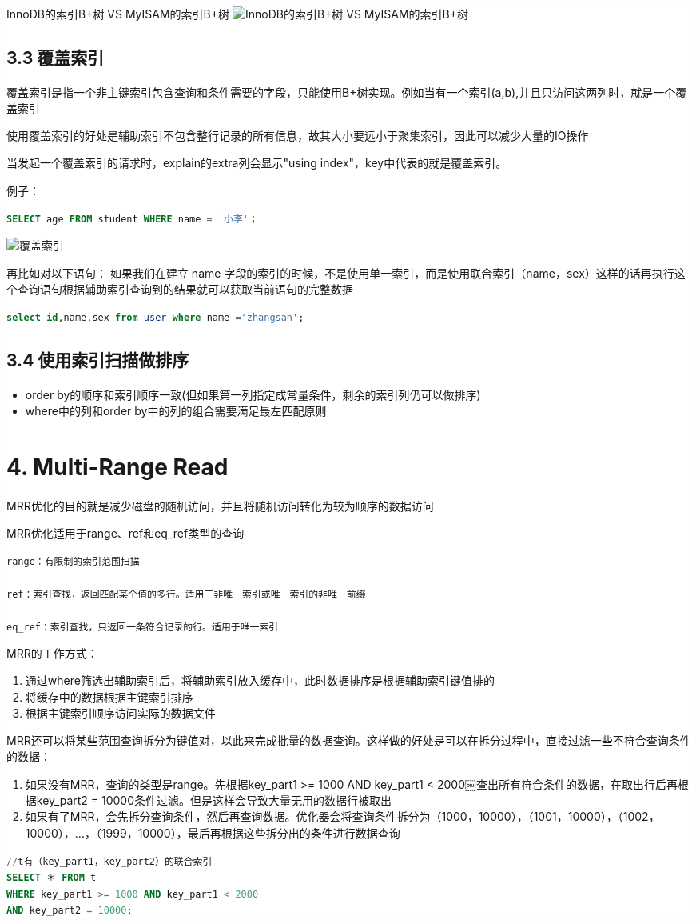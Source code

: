 InnoDB的索引B+树 VS MyISAM的索引B+树
![InnoDB的索引B+树 VS MyISAM的索引B+树](./pic/MySQL索引_聚簇VS非聚簇.jpeg)

## 3.3 覆盖索引
覆盖索引是指一个非主键索引包含查询和条件需要的字段，只能使用B+树实现。例如当有一个索引(a,b),并且只访问这两列时，就是一个覆盖索引

使用覆盖索引的好处是辅助索引不包含整行记录的所有信息，故其大小要远小于聚集索引，因此可以减少大量的IO操作

当发起一个覆盖索引的请求时，explain的extra列会显示"using index"，key中代表的就是覆盖索引。

例子：
```SQL
SELECT age FROM student WHERE name = '小李'；
```
![覆盖索引](./pic/MySQL索引_覆盖索引.jpg)

再比如对以下语句：
如果我们在建立 name 字段的索引的时候，不是使用单一索引，而是使用联合索引（name，sex）这样的话再执行这个查询语句根据辅助索引查询到的结果就可以获取当前语句的完整数据
```sql
select id,name,sex from user where name ='zhangsan';
```

## 3.4 使用索引扫描做排序
- order by的顺序和索引顺序一致(但如果第一列指定成常量条件，剩余的索引列仍可以做排序)
- where中的列和order by中的列的组合需要满足最左匹配原则

# 4. Multi-Range Read
MRR优化的目的就是减少磁盘的随机访问，并且将随机访问转化为较为顺序的数据访问

MRR优化适用于range、ref和eq_ref类型的查询
```
range：有限制的索引范围扫描

ref：索引查找，返回匹配某个值的多行。适用于非唯一索引或唯一索引的非唯一前缀

eq_ref：索引查找，只返回一条符合记录的行。适用于唯一索引
```

MRR的工作方式：
1. 通过where筛选出辅助索引后，将辅助索引放入缓存中，此时数据排序是根据辅助索引键值排的
2. 将缓存中的数据根据主键索引排序
3. 根据主键索引顺序访问实际的数据文件

MRR还可以将某些范围查询拆分为键值对，以此来完成批量的数据查询。这样做的好处是可以在拆分过程中，直接过滤一些不符合查询条件的数据：
1. 如果没有MRR，查询的类型是range。先根据key_part1 >= 1000 AND key_part1 < 2000￼查出所有符合条件的数据，在取出行后再根据key_part2 = 10000条件过滤。但是这样会导致大量无用的数据行被取出
2. 如果有了MRR，会先拆分查询条件，然后再查询数据。优化器会将查询条件拆分为（1000，10000），（1001，10000），（1002，10000），...，（1999，10000），最后再根据这些拆分出的条件进行数据查询
```SQL
//t有（key_part1，key_part2）的联合索引
SELECT ＊ FROM t￼
WHERE key_part1 >= 1000 AND key_part1 < 2000￼
AND key_part2 = 10000;
```
